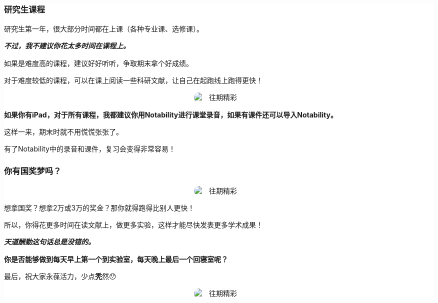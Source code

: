 



### 研究生课程




研究生第一年，很大部分时间都在上课（各种专业课、选修课）。

***不过，我不建议你花太多时间在课程上。***

如果是难度高的课程，建议好好听听，争取期末拿个好成绩。

对于难度较低的课程，可以在课上阅读一些科研文献，让自己在起跑线上跑得更快！

<img style="border-radius:10px 10px 10px 10px;
  text-align:center;
  display:block;
  margin:0px auto;
  width:100px;
  height:100%;
  object-fit:contain;box-shadow: 0px 0px 0px #999;" src="https://figurebed-iseex.oss-cn-hangzhou.aliyuncs.com/img/20200830225303.png" alt="往期精彩">

**如果你有iPad，对于所有课程，我都建议你用Notability进行课堂录音，如果有课件还可以导入Notability。**

这样一来，期末时就不用慌慌张张了。

有了Notability中的录音和课件，复习会变得非常容易！

### 你有国奖梦吗？


<img style="border-radius:10px 10px 10px 10px;
  text-align:center;
  display:block;
  margin:0px auto;
  width:100px;
  height:100%;
  object-fit:contain;box-shadow: 0px 0px 0px #999;" src="https://figurebed-iseex.oss-cn-hangzhou.aliyuncs.com/img/20200830230332.png" alt="往期精彩">



想拿国奖？想拿2万或3万的奖金？那你就得跑得比别人更快！


所以，你得花更多时间在读文献上，做更多实验，这样才能尽快发表更多学术成果！

***天道酬勤这句话总是没错的。***

**你是否能够做到每天早上第一个到实验室，每天晚上最后一个回寝室呢？**

最后，祝大家永葆活力，少点**秃**然😯

<img style="border-radius:10px 10px 10px 10px;
  text-align:center;
  display:block;
  margin:0px auto;
  width:100px;
  height:100%;
  object-fit:contain;box-shadow: 0px 0px 0px #999;" src="https://figurebed-iseex.oss-cn-hangzhou.aliyuncs.com/img/20200831081731.png" alt="往期精彩">

